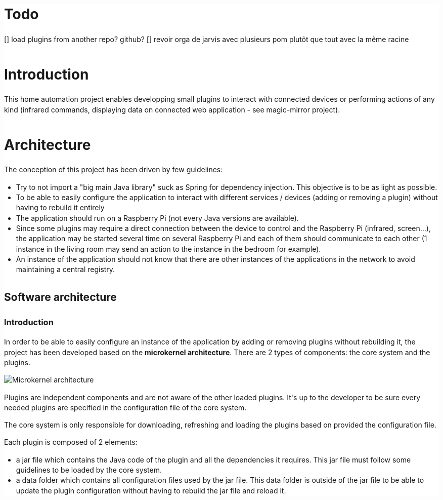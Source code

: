 # Todo

[] load plugins from another repo? github?
[] revoir orga de jarvis avec plusieurs pom plutôt que tout avec la même racine

# Introduction

This home automation project enables developping small plugins to interact with connected devices or performing actions of any kind (infrared commands, displaying data on connected web application - see magic-mirror project).

# Architecture

The conception of this project has been driven by few guidelines: 

- Try to not import a "big main Java library" suck as Spring for dependency injection. This objective is to be as light as possible.
- To be able to easily configure the application to interact with different services / devices (adding or removing a plugin) without having to rebuild it entirely
- The application should run on a Raspberry Pi (not every Java versions are available).
- Since some plugins may require a direct connection between the device to control and the Raspberry Pi (infrared, screen...), the application may be started several time on several Raspberry Pi and each of them should communicate to each other (1 instance in the living room may send an action to the instance in the bedroom for example).
- An instance of the application should not know that there are other instances of the applications in the network to avoid maintaining a central registry.   

## Software architecture

### Introduction

In order to be able to easily configure an instance of the application by adding or removing plugins without rebuilding it, the project has been developed based on the **microkernel architecture**.
There are 2 types of components: the core system and the plugins. 

![Microkernel architecture]()

Plugins are independent components and are not aware of the other loaded plugins. It's up to the developer to be sure every needed plugins are specified in the configuration file of the core system.   

The core system is only responsible for downloading, refreshing and loading the plugins based on provided the configuration file. 

Each plugin is composed of 2 elements:

- a jar file which contains the Java code of the plugin and all the dependencies it requires. This jar file must follow some guidelines to be loaded by the core system. 
- a data folder which contains all configuration files used by the jar file. This data folder is outside of the jar file to be able to update the plugin configuration without having to rebuild the jar file and reload it. 
